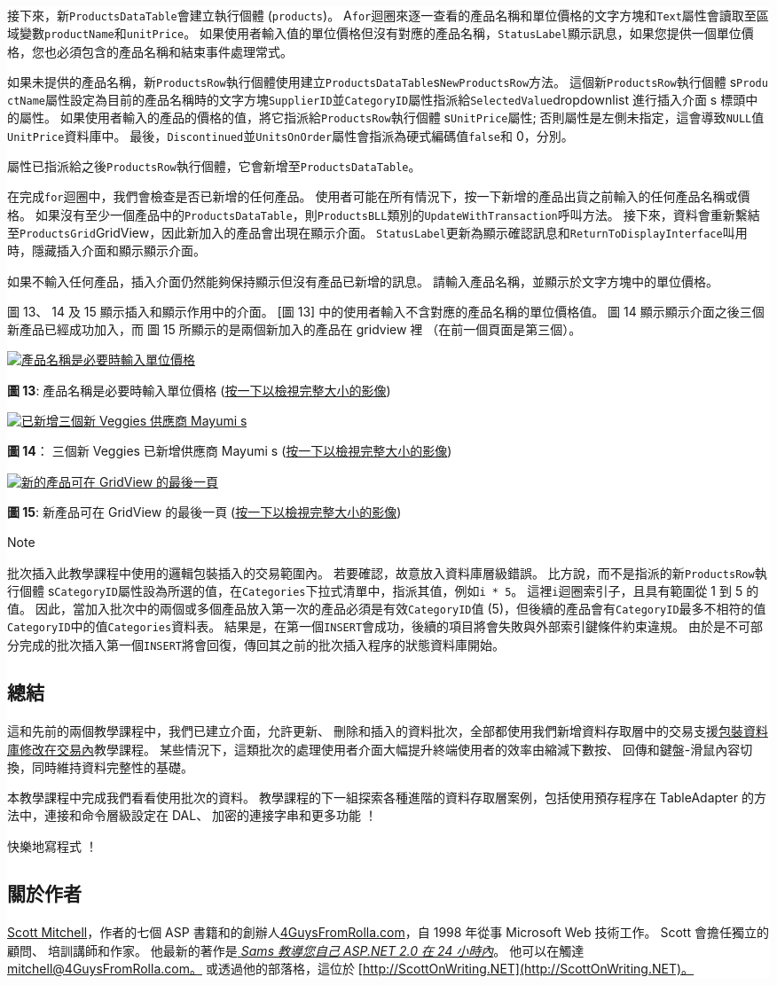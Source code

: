 接下來，新`ProductsDataTable`會建立執行個體 (`products`)。 A`for`迴圈來逐一查看的產品名稱和單位價格的文字方塊和`Text`屬性會讀取至區域變數`productName`和`unitPrice`。 如果使用者輸入值的單位價格但沒有對應的產品名稱，`StatusLabel`顯示訊息，如果您提供一個單位價格，您也必須包含的產品名稱和結束事件處理常式。

如果未提供的產品名稱，新`ProductsRow`執行個體使用建立`ProductsDataTable`s`NewProductsRow`方法。 這個新`ProductsRow`執行個體 s`ProductName`屬性設定為目前的產品名稱時的文字方塊`SupplierID`並`CategoryID`屬性指派給`SelectedValue`dropdownlist 進行插入介面 s 標頭中的屬性。 如果使用者輸入的產品的價格的值，將它指派給`ProductsRow`執行個體 s`UnitPrice`屬性; 否則屬性是左側未指定，這會導致`NULL`值`UnitPrice`資料庫中。 最後，`Discontinued`並`UnitsOnOrder`屬性會指派為硬式編碼值`false`和 0，分別。

屬性已指派給之後`ProductsRow`執行個體，它會新增至`ProductsDataTable`。

在完成`for`迴圈中，我們會檢查是否已新增的任何產品。 使用者可能在所有情況下，按一下新增的產品出貨之前輸入的任何產品名稱或價格。 如果沒有至少一個產品中的`ProductsDataTable`，則`ProductsBLL`類別的`UpdateWithTransaction`呼叫方法。 接下來，資料會重新繫結至`ProductsGrid`GridView，因此新加入的產品會出現在顯示介面。 `StatusLabel`更新為顯示確認訊息和`ReturnToDisplayInterface`叫用時，隱藏插入介面和顯示顯示介面。

如果不輸入任何產品，插入介面仍然能夠保持顯示但沒有產品已新增的訊息。 請輸入產品名稱，並顯示於文字方塊中的單位價格。

圖 13、 14 及 15 顯示插入和顯示作用中的介面。 [圖 13] 中的使用者輸入不含對應的產品名稱的單位價格值。 圖 14 顯示顯示介面之後三個新產品已經成功加入，而 圖 15 所顯示的是兩個新加入的產品在 gridview 裡 （在前一個頁面是第三個）。


[![產品名稱是必要時輸入單位價格](batch-inserting-cs/_static/image38.png)](batch-inserting-cs/_static/image37.png)

**圖 13**: 產品名稱是必要時輸入單位價格 ([按一下以檢視完整大小的影像](batch-inserting-cs/_static/image39.png))


[![已新增三個新 Veggies 供應商 Mayumi s](batch-inserting-cs/_static/image41.png)](batch-inserting-cs/_static/image40.png)

**圖 14**： 三個新 Veggies 已新增供應商 Mayumi s ([按一下以檢視完整大小的影像](batch-inserting-cs/_static/image42.png))


[![新的產品可在 GridView 的最後一頁](batch-inserting-cs/_static/image44.png)](batch-inserting-cs/_static/image43.png)

**圖 15**: 新產品可在 GridView 的最後一頁 ([按一下以檢視完整大小的影像](batch-inserting-cs/_static/image45.png))


> [!NOTE]
> 批次插入此教學課程中使用的邏輯包裝插入的交易範圍內。 若要確認，故意放入資料庫層級錯誤。 比方說，而不是指派的新`ProductsRow`執行個體 s`CategoryID`屬性設為所選的值，在`Categories`下拉式清單中，指派其值，例如`i * 5`。 這裡`i`迴圈索引子，且具有範圍從 1 到 5 的值。 因此，當加入批次中的兩個或多個產品放入第一次的產品必須是有效`CategoryID`值 (5)，但後續的產品會有`CategoryID`最多不相符的值`CategoryID`中的值`Categories`資料表。 結果是，在第一個`INSERT`會成功，後續的項目將會失敗與外部索引鍵條件約束違規。 由於是不可部分完成的批次插入第一個`INSERT`將會回復，傳回其之前的批次插入程序的狀態資料庫開始。


## <a name="summary"></a>總結

這和先前的兩個教學課程中，我們已建立介面，允許更新、 刪除和插入的資料批次，全部都使用我們新增資料存取層中的交易支援[包裝資料庫修改在交易內](wrapping-database-modifications-within-a-transaction-cs.md)教學課程。 某些情況下，這類批次的處理使用者介面大幅提升終端使用者的效率由縮減下數按、 回傳和鍵盤-滑鼠內容切換，同時維持資料完整性的基礎。

本教學課程中完成我們看看使用批次的資料。 教學課程的下一組探索各種進階的資料存取層案例，包括使用預存程序在 TableAdapter 的方法中，連接和命令層級設定在 DAL、 加密的連接字串和更多功能 ！

快樂地寫程式 ！

## <a name="about-the-author"></a>關於作者

[Scott Mitchell](http://www.4guysfromrolla.com/ScottMitchell.shtml)，作者的七個 ASP 書籍和的創辦人[4GuysFromRolla.com](http://www.4guysfromrolla.com)，自 1998 年從事 Microsoft Web 技術工作。 Scott 會擔任獨立的顧問、 培訓講師和作家。 他最新的著作是[ *Sams 教導您自己 ASP.NET 2.0 在 24 小時內*](https://www.amazon.com/exec/obidos/ASIN/0672327384/4guysfromrollaco)。 他可以在觸達[ mitchell@4GuysFromRolla.com。](mailto:mitchell@4GuysFromRolla.com) 或透過他的部落格，這位於 [http://ScottOnWriting.NET](http://ScottOnWriting.NET)。
